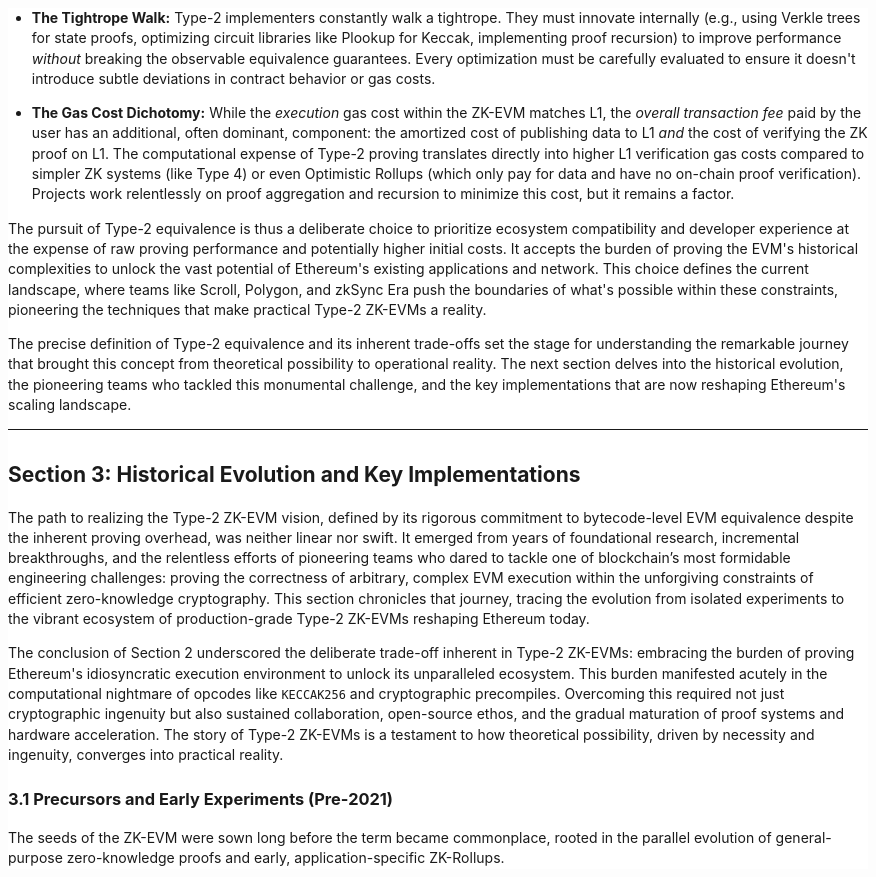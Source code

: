 *   **The Tightrope Walk:** Type-2 implementers constantly walk a tightrope. They must innovate internally (e.g., using Verkle trees for state proofs, optimizing circuit libraries like Plookup for Keccak, implementing proof recursion) to improve performance *without* breaking the observable equivalence guarantees. Every optimization must be carefully evaluated to ensure it doesn't introduce subtle deviations in contract behavior or gas costs.

*   **The Gas Cost Dichotomy:** While the *execution* gas cost within the ZK-EVM matches L1, the *overall transaction fee* paid by the user has an additional, often dominant, component: the amortized cost of publishing data to L1 *and* the cost of verifying the ZK proof on L1. The computational expense of Type-2 proving translates directly into higher L1 verification gas costs compared to simpler ZK systems (like Type 4) or even Optimistic Rollups (which only pay for data and have no on-chain proof verification). Projects work relentlessly on proof aggregation and recursion to minimize this cost, but it remains a factor.

The pursuit of Type-2 equivalence is thus a deliberate choice to prioritize ecosystem compatibility and developer experience at the expense of raw proving performance and potentially higher initial costs. It accepts the burden of proving the EVM's historical complexities to unlock the vast potential of Ethereum's existing applications and network. This choice defines the current landscape, where teams like Scroll, Polygon, and zkSync Era push the boundaries of what's possible within these constraints, pioneering the techniques that make practical Type-2 ZK-EVMs a reality.

The precise definition of Type-2 equivalence and its inherent trade-offs set the stage for understanding the remarkable journey that brought this concept from theoretical possibility to operational reality. The next section delves into the historical evolution, the pioneering teams who tackled this monumental challenge, and the key implementations that are now reshaping Ethereum's scaling landscape.



---





## Section 3: Historical Evolution and Key Implementations

The path to realizing the Type-2 ZK-EVM vision, defined by its rigorous commitment to bytecode-level EVM equivalence despite the inherent proving overhead, was neither linear nor swift. It emerged from years of foundational research, incremental breakthroughs, and the relentless efforts of pioneering teams who dared to tackle one of blockchain’s most formidable engineering challenges: proving the correctness of arbitrary, complex EVM execution within the unforgiving constraints of efficient zero-knowledge cryptography. This section chronicles that journey, tracing the evolution from isolated experiments to the vibrant ecosystem of production-grade Type-2 ZK-EVMs reshaping Ethereum today.

The conclusion of Section 2 underscored the deliberate trade-off inherent in Type-2 ZK-EVMs: embracing the burden of proving Ethereum's idiosyncratic execution environment to unlock its unparalleled ecosystem. This burden manifested acutely in the computational nightmare of opcodes like `KECCAK256` and cryptographic precompiles. Overcoming this required not just cryptographic ingenuity but also sustained collaboration, open-source ethos, and the gradual maturation of proof systems and hardware acceleration. The story of Type-2 ZK-EVMs is a testament to how theoretical possibility, driven by necessity and ingenuity, converges into practical reality.

### 3.1 Precursors and Early Experiments (Pre-2021)

The seeds of the ZK-EVM were sown long before the term became commonplace, rooted in the parallel evolution of general-purpose zero-knowledge proofs and early, application-specific ZK-Rollups.
